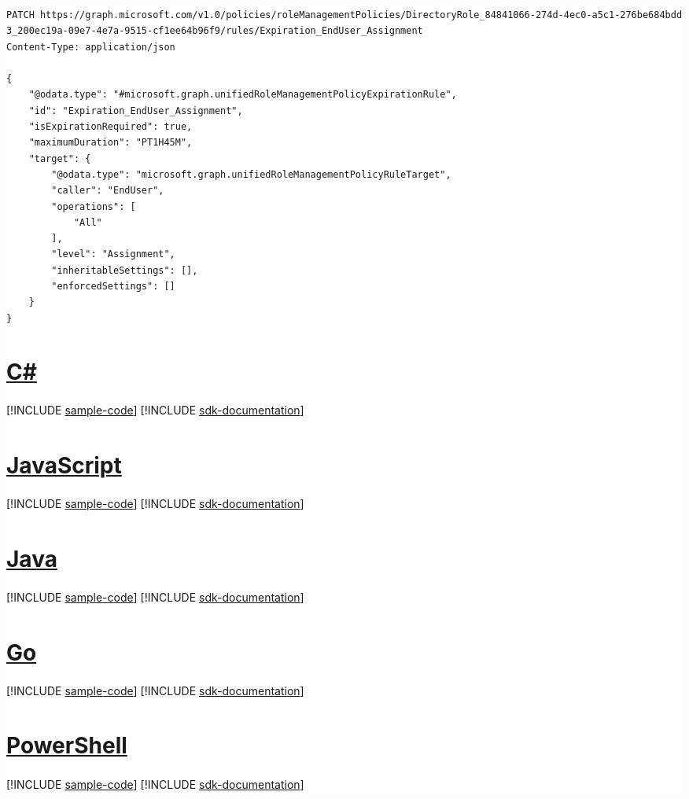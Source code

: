 ``` http
PATCH https://graph.microsoft.com/v1.0/policies/roleManagementPolicies/DirectoryRole_84841066-274d-4ec0-a5c1-276be684bdd3_200ec19a-09e7-4e7a-9515-cf1ee64b96f9/rules/Expiration_EndUser_Assignment
Content-Type: application/json

{
    "@odata.type": "#microsoft.graph.unifiedRoleManagementPolicyExpirationRule",
    "id": "Expiration_EndUser_Assignment",
    "isExpirationRequired": true,
    "maximumDuration": "PT1H45M",
    "target": {
        "@odata.type": "microsoft.graph.unifiedRoleManagementPolicyRuleTarget",
        "caller": "EndUser",
        "operations": [
            "All"
        ],
        "level": "Assignment",
        "inheritableSettings": [],
        "enforcedSettings": []
    }
}
```

# [C#](#tab/csharp)
[!INCLUDE [sample-code](../includes/snippets/csharp/update-unifiedrolemanagementpolicyrule-csharp-snippets.md)]
[!INCLUDE [sdk-documentation](../includes/snippets/snippets-sdk-documentation-link.md)]

# [JavaScript](#tab/javascript)
[!INCLUDE [sample-code](../includes/snippets/javascript/update-unifiedrolemanagementpolicyrule-javascript-snippets.md)]
[!INCLUDE [sdk-documentation](../includes/snippets/snippets-sdk-documentation-link.md)]

# [Java](#tab/java)
[!INCLUDE [sample-code](../includes/snippets/java/update-unifiedrolemanagementpolicyrule-java-snippets.md)]
[!INCLUDE [sdk-documentation](../includes/snippets/snippets-sdk-documentation-link.md)]

# [Go](#tab/go)
[!INCLUDE [sample-code](../includes/snippets/go/update-unifiedrolemanagementpolicyrule-go-snippets.md)]
[!INCLUDE [sdk-documentation](../includes/snippets/snippets-sdk-documentation-link.md)]

# [PowerShell](#tab/powershell)
[!INCLUDE [sample-code](../includes/snippets/powershell/update-unifiedrolemanagementpolicyrule-powershell-snippets.md)]
[!INCLUDE [sdk-documentation](../includes/snippets/snippets-sdk-documentation-link.md)]
